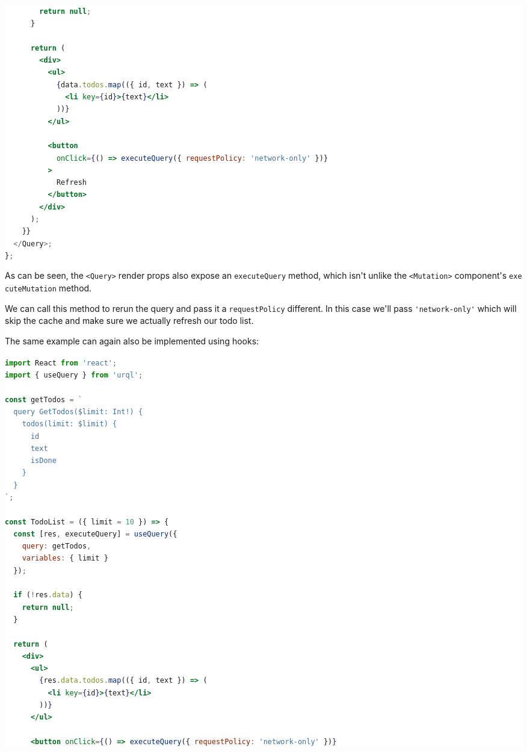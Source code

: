 ```jsx
        return null;
      }

      return (
        <div>
          <ul>
            {data.todos.map(({ id, text }) => (
              <li key={id}>{text}</li>
            ))}
          </ul>

          <button
            onClick={() => executeQuery({ requestPolicy: 'network-only' })}
          >
            Refresh
          </button>
        </div>
      );
    }}
  </Query>;
};
```

As can be seen, the `<Query>` render props also expose an `executeQuery` method, which
isn't unlike the `<Mutation>` component's `executeMutation` method.

We can call this method to rerun the query and pass it a `requestPolicy` different. In this
case we'll pass `'network-only'` which will skip the cache and make sure we actually refresh
our todo list.

The same example can again also be implemented using hooks:

```jsx
import React from 'react';
import { useQuery } from 'urql';

const getTodos = `
  query GetTodos($limit: Int!) {
    todos(limit: $limit) {
      id
      text
      isDone
    }
  }
`;

const TodoList = ({ limit = 10 }) => {
  const [res, executeQuery] = useQuery({
    query: getTodos,
    variables: { limit }
  });

  if (!res.data) {
    return null;
  }

  return (
    <div>
      <ul>
        {res.data.todos.map(({ id, text }) => (
          <li key={id}>{text}</li>
        ))}
      </ul>

      <button onClick={() => executeQuery({ requestPolicy: 'network-only' })}
```